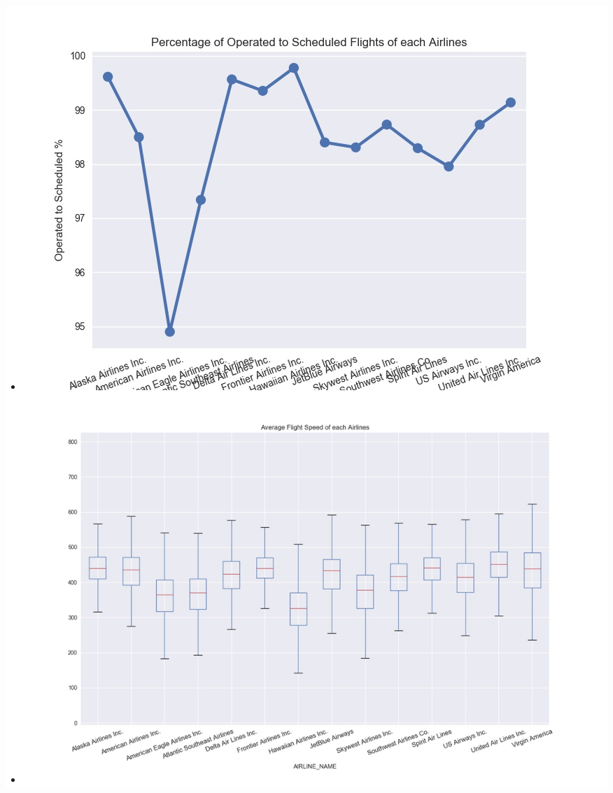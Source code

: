 * ![Plot of Percentage of Operated to Scheduled Flights of each Airlines](./Analysis/Analysis-1/Percentage_of_Operated_to_Scheduled_Flights_of_each_Airlines.jpeg)
* ![Plot of Average Flight Speed of each Airlines](./Analysis/Analysis-1/Average_Flight_Speed_of_each_Airlines.jpeg)